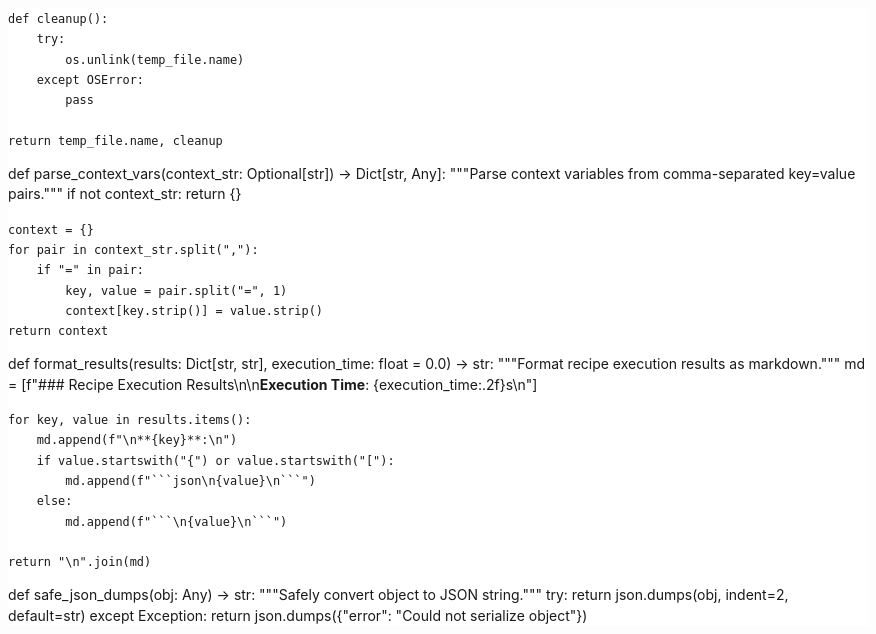     def cleanup():
        try:
            os.unlink(temp_file.name)
        except OSError:
            pass

    return temp_file.name, cleanup


def parse_context_vars(context_str: Optional[str]) -> Dict[str, Any]:
    """Parse context variables from comma-separated key=value pairs."""
    if not context_str:
        return {}

    context = {}
    for pair in context_str.split(","):
        if "=" in pair:
            key, value = pair.split("=", 1)
            context[key.strip()] = value.strip()
    return context


def format_results(results: Dict[str, str], execution_time: float = 0.0) -> str:
    """Format recipe execution results as markdown."""
    md = [f"### Recipe Execution Results\n\n**Execution Time**: {execution_time:.2f}s\n"]

    for key, value in results.items():
        md.append(f"\n**{key}**:\n")
        if value.startswith("{") or value.startswith("["):
            md.append(f"```json\n{value}\n```")
        else:
            md.append(f"```\n{value}\n```")

    return "\n".join(md)


def safe_json_dumps(obj: Any) -> str:
    """Safely convert object to JSON string."""
    try:
        return json.dumps(obj, indent=2, default=str)
    except Exception:
        return json.dumps({"error": "Could not serialize object"})


